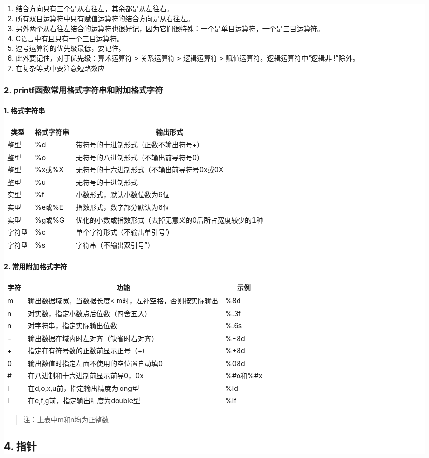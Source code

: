 1. 结合方向只有三个是从右往左，其余都是从左往右。
2. 所有双目运算符中只有赋值运算符的结合方向是从右往左。
3. 另外两个从右往左结合的运算符也很好记，因为它们很特殊：一个是单目运算符，一个是三目运算符。
4. C语言中有且只有一个三目运算符。
5. 逗号运算符的优先级最低，要记住。
6. 此外要记住，对于优先级：算术运算符 > 关系运算符 > 逻辑运算符 > 赋值运算符。逻辑运算符中“逻辑非 !”除外。
7. 在复杂等式中要注意短路效应

### 2. printf函数常用格式字符串和附加格式字符

#### 1. 格式字符串

| 类型   | 格式字符串 | 输出形式                                               |
|--------|------------|--------------------------------------------------------|
| 整型   | %d         | 带符号的十进制形式（正数不输出符号+）                  |
| 整型   | %o         | 无符号的八进制形式（不输出前导符号0）                  |
| 整型   | %x或%X     | 无符号的十六进制形式（不输出前导符号0x或0X             |
| 整型   | %u         | 无符号的十进制形式                                     |
| 实型   | %f         | 小数形式，默认小数位数为6位                            |
| 实型   | %e或%E     | 指数形式，数字部分默认为6位                            |
| 实型   | %g或%G     | 优化的小数或指数形式（去掉无意义的0后所占宽度较少的1种 |
| 字符型 | %c         | 单个字符形式（不输出单引号’）                         |
| 字符型 | %s         | 字符串（不输出双引号”）                               |

#### 2. 常用附加格式字符

| 字符 | 功能                                                   | 示例     |
|------|--------------------------------------------------------|----------|
| m    | 输出数据域宽，当数据长度< m时，左补空格，否则按实际输出 | %8d      |
| n    | 对实数，指定小数点后位数（四舍五入）                   | %.3f     |
| n    | 对字符串，指定实际输出位数                             | %.6s     |
| -    | 输出数据在域内时左对齐（缺省时右对齐）                 | %-8d     |
| +    | 指定在有符号数的正数前显示正号（+）                    | %+8d     |
| 0    | 输出数值时指定左面不使用的空位置自动填0                | %08d     |
| #    | 在八进制和十六进制前显示前导0，0x                      | %#o和%#x |
| l    | 在d,o,x,u前，指定输出精度为long型                      | %ld      |
| l    | 在e,f,g前，指定输出精度为double型                      | %lf      |
> 注：上表中m和n均为正整数

## 4. 指针
